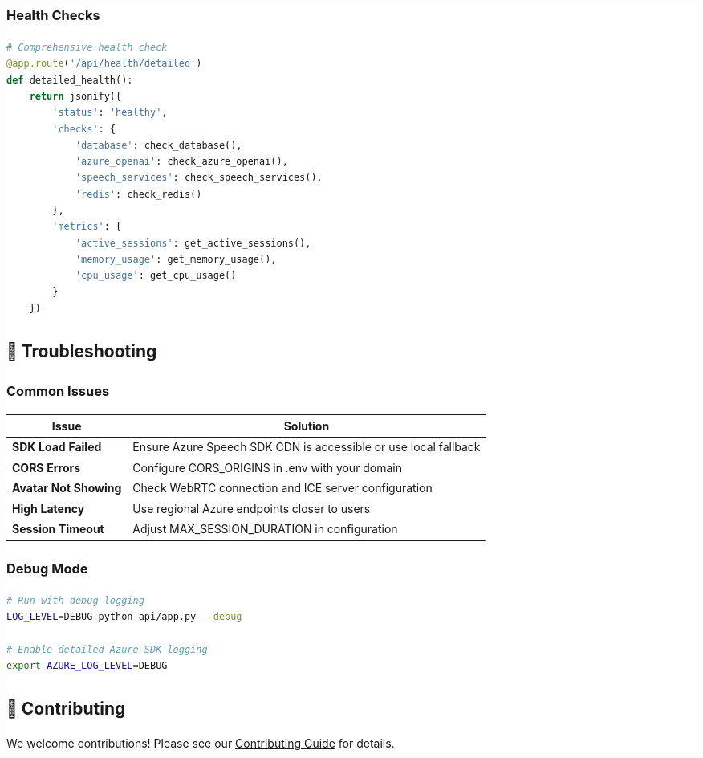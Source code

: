 ### Health Checks

```python
# Comprehensive health check
@app.route('/api/health/detailed')
def detailed_health():
    return jsonify({
        'status': 'healthy',
        'checks': {
            'database': check_database(),
            'azure_openai': check_azure_openai(),
            'speech_services': check_speech_services(),
            'redis': check_redis()
        },
        'metrics': {
            'active_sessions': get_active_sessions(),
            'memory_usage': get_memory_usage(),
            'cpu_usage': get_cpu_usage()
        }
    })
```

## 🐛 Troubleshooting

### Common Issues

| Issue | Solution |
|-------|----------|
| **SDK Load Failed** | Ensure Azure Speech SDK CDN is accessible or use local fallback |
| **CORS Errors** | Configure CORS_ORIGINS in .env with your domain |
| **Avatar Not Showing** | Check WebRTC connection and ICE server configuration |
| **High Latency** | Use regional Azure endpoints closer to users |
| **Session Timeout** | Adjust MAX_SESSION_DURATION in configuration |

### Debug Mode

```bash
# Run with debug logging
LOG_LEVEL=DEBUG python api/app.py --debug

# Enable detailed Azure SDK logging
export AZURE_LOG_LEVEL=DEBUG
```

## 🤝 Contributing

We welcome contributions! Please see our [Contributing Guide](CONTRIBUTING.md) for details.
